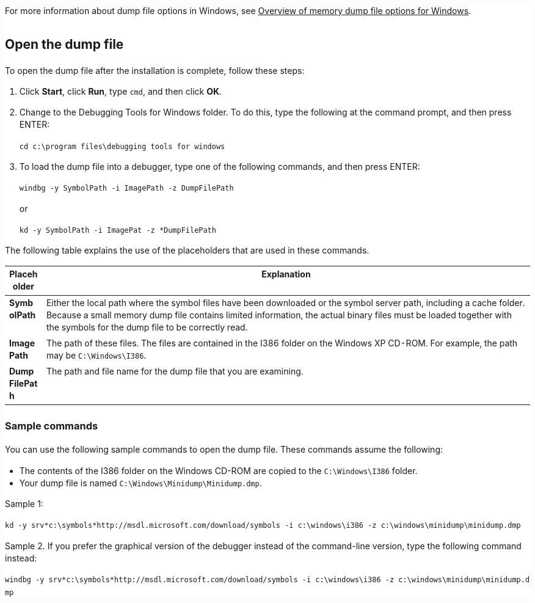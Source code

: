 For more information about dump file options in Windows, see [Overview of memory dump file options for Windows](../../windows-server/performance/memory-dump-file-options.md).

## Open the dump file

To open the dump file after the installation is complete, follow these steps:

1. Click **Start**, click **Run**, type `cmd`, and then click **OK**.
2. Change to the Debugging Tools for Windows folder. To do this, type the following at the command prompt, and then press ENTER:

    ```console
    cd c:\program files\debugging tools for windows
    ```

3. To load the dump file into a debugger, type one of the following commands, and then press ENTER:

    ```console
    windbg -y SymbolPath -i ImagePath -z DumpFilePath
    ```

    or

    ```console
    kd -y SymbolPath -i ImagePat -z *DumpFilePath
    ```

The following table explains the use of the placeholders that are used in these commands.

|Placeholder|Explanation|
|---|---|
| **SymbolPath**|Either the local path where the symbol files have been downloaded or the symbol server path, including a cache folder. Because a small memory dump file contains limited information, the actual binary files must be loaded together with the symbols for the dump file to be correctly read.|
| **ImagePath**|The path of these files. The files are contained in the I386 folder on the Windows XP CD-ROM. For example, the path may be `C:\Windows\I386`.|
| **DumpFilePath**|The path and file name for the dump file that you are examining.|
  
### Sample commands

You can use the following sample commands to open the dump file. These commands assume the following:

- The contents of the I386 folder on the Windows CD-ROM are copied to the `C:\Windows\I386` folder.
- Your dump file is named `C:\Windows\Minidump\Minidump.dmp`.

Sample 1:

```console
kd -y srv*c:\symbols*http://msdl.microsoft.com/download/symbols -i c:\windows\i386 -z c:\windows\minidump\minidump.dmp
```

Sample 2. If you prefer the graphical version of the debugger instead of the command-line version, type the following command instead:

```console
windbg -y srv*c:\symbols*http://msdl.microsoft.com/download/symbols -i c:\windows\i386 -z c:\windows\minidump\minidump.dmp
```
